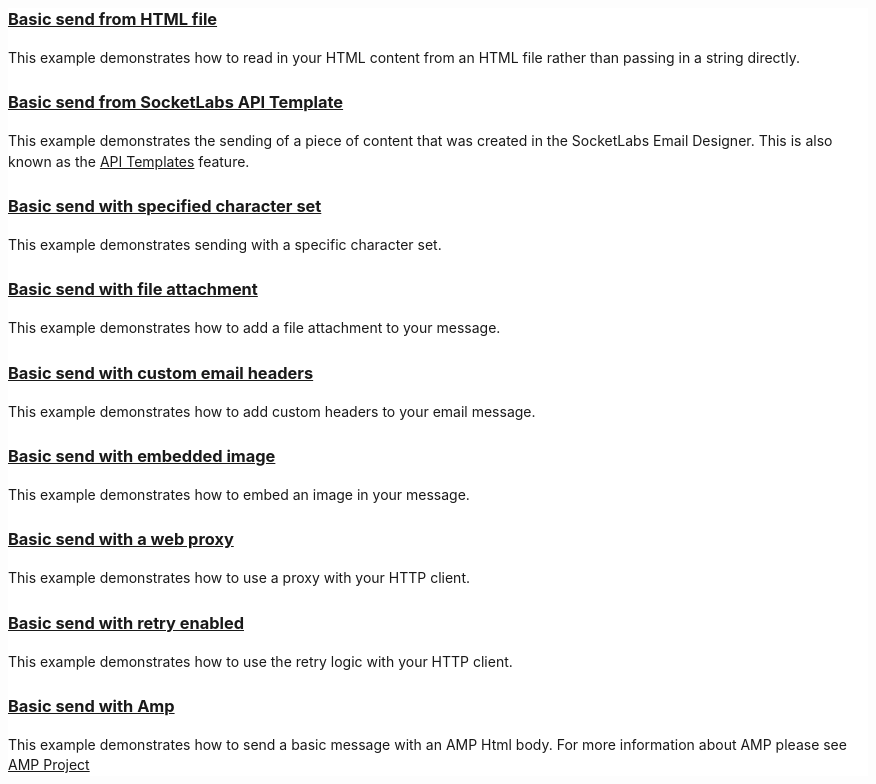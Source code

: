 ### [Basic send from HTML file](https://github.com/socketlabs/socketlabs-php/blob/master/InjectionApi/Examples/ExampleCode/Basic/BasicFromHtmlFile.php)
This example demonstrates how to read in your HTML content from an HTML file
rather than passing in a string directly.

### [Basic send from SocketLabs API Template](https://github.com/socketlabs/socketlabs-php/blob/master/InjectionApi/Examples/ExampleCode/Basic/BasicWithApiTemplate.php)
This example demonstrates the sending of a piece of content that was created in the
SocketLabs Email Designer. This is also known as the [API Templates](https://www.socketlabs.com/blog/introducing-api-templates/) feature.

### [Basic send with specified character set](https://github.com/socketlabs/socketlabs-php/blob/master/InjectionApi/Examples/ExampleCode/Basic/BasicWithAsciiCharset.php)
This example demonstrates sending with a specific character set.

### [Basic send with file attachment](https://github.com/socketlabs/socketlabs-php/blob/master/InjectionApi/Examples/ExampleCode/Basic/BasicWithAttachment.php)
This example demonstrates how to add a file attachment to your message.

### [Basic send with custom email headers](https://github.com/socketlabs/socketlabs-php/blob/master/InjectionApi/Examples/ExampleCode/Basic/BasicWithCustomHeaders.php)
This example demonstrates how to add custom headers to your email message.

### [Basic send with embedded image](https://github.com/socketlabs/socketlabs-php/blob/master/InjectionApi/Examples/ExampleCode/Basic/BasicWithEmbeddedImage.php)
This example demonstrates how to embed an image in your message.

### [Basic send with a web proxy](https://github.com/socketlabs/socketlabs-php/blob/master/InjectionApi/Examples/ExampleCode/Basic/BasicWithProxy.php)
This example demonstrates how to use a proxy with your HTTP client.

### [Basic send with retry enabled](https://github.com/socketlabs/socketlabs-php/blob/master/InjectionApi/Examples/ExampleCode/Basic/BasicWithRetry.php)
This example demonstrates how to use the retry logic with your HTTP client.

### [Basic send with Amp ](https://github.com/socketlabs/socketlabs-php/blob/main/InjectionApi/Examples/ExampleCode/Basic/BasicWithAmpBody.php)
This example demonstrates how to send a basic message with an AMP Html body.
For more information about AMP please see [AMP Project](https://amp.dev/documentation/)

